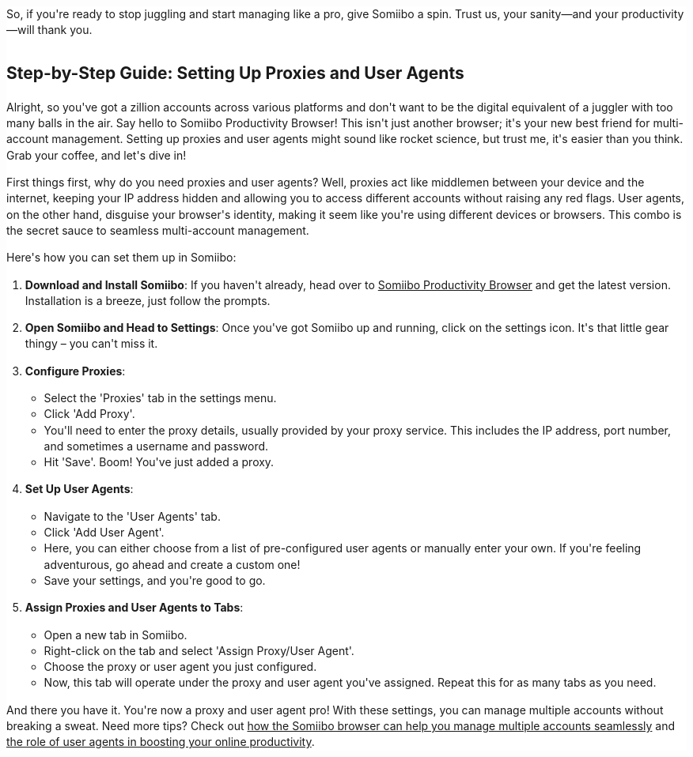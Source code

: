 So, if you're ready to stop juggling and start managing like a pro, give Somiibo a spin. Trust us, your sanity—and your productivity—will thank you.

## Step-by-Step Guide: Setting Up Proxies and User Agents

Alright, so you've got a zillion accounts across various platforms and don't want to be the digital equivalent of a juggler with too many balls in the air. Say hello to Somiibo Productivity Browser! This isn't just another browser; it's your new best friend for multi-account management. Setting up proxies and user agents might sound like rocket science, but trust me, it's easier than you think. Grab your coffee, and let's dive in!

First things first, why do you need proxies and user agents? Well, proxies act like middlemen between your device and the internet, keeping your IP address hidden and allowing you to access different accounts without raising any red flags. User agents, on the other hand, disguise your browser's identity, making it seem like you're using different devices or browsers. This combo is the secret sauce to seamless multi-account management.

Here's how you can set them up in Somiibo:

1. **Download and Install Somiibo**: If you haven't already, head over to [Somiibo Productivity Browser](https://productivitybrowser.com) and get the latest version. Installation is a breeze, just follow the prompts.



2. **Open Somiibo and Head to Settings**: Once you've got Somiibo up and running, click on the settings icon. It's that little gear thingy – you can't miss it.

3. **Configure Proxies**:
    - Select the 'Proxies' tab in the settings menu.
    - Click 'Add Proxy'.
    - You'll need to enter the proxy details, usually provided by your proxy service. This includes the IP address, port number, and sometimes a username and password.
    - Hit 'Save'. Boom! You've just added a proxy.

4. **Set Up User Agents**:
    - Navigate to the 'User Agents' tab.
    - Click 'Add User Agent'.
    - Here, you can either choose from a list of pre-configured user agents or manually enter your own. If you're feeling adventurous, go ahead and create a custom one!
    - Save your settings, and you're good to go.

5. **Assign Proxies and User Agents to Tabs**:
    - Open a new tab in Somiibo.
    - Right-click on the tab and select 'Assign Proxy/User Agent'.
    - Choose the proxy or user agent you just configured.
    - Now, this tab will operate under the proxy and user agent you've assigned. Repeat this for as many tabs as you need.

And there you have it. You're now a proxy and user agent pro! With these settings, you can manage multiple accounts without breaking a sweat. Need more tips? Check out [how the Somiibo browser can help you manage multiple accounts seamlessly](https://productivitybrowser.com/blog/how-the-somiibo-browser-can-help-you-manage-multiple-accounts-seamlessly) and [the role of user agents in boosting your online productivity](https://productivitybrowser.com/blog/the-role-of-user-agents-in-boosting-your-online-productivity).

